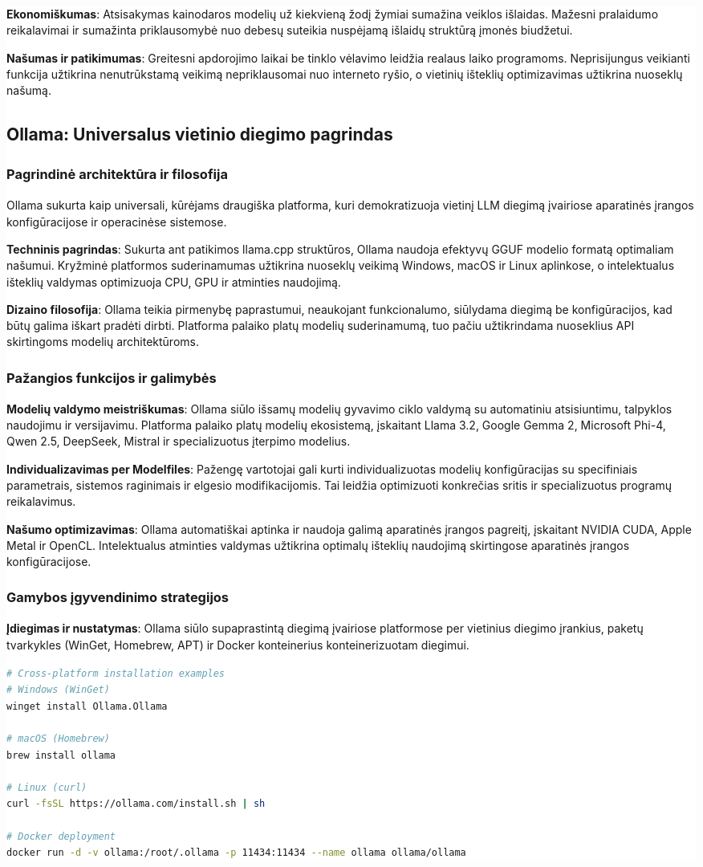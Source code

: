 **Ekonomiškumas**: Atsisakymas kainodaros modelių už kiekvieną žodį žymiai sumažina veiklos išlaidas. Mažesni pralaidumo reikalavimai ir sumažinta priklausomybė nuo debesų suteikia nuspėjamą išlaidų struktūrą įmonės biudžetui.

**Našumas ir patikimumas**: Greitesni apdorojimo laikai be tinklo vėlavimo leidžia realaus laiko programoms. Neprisijungus veikianti funkcija užtikrina nenutrūkstamą veikimą nepriklausomai nuo interneto ryšio, o vietinių išteklių optimizavimas užtikrina nuoseklų našumą.

## Ollama: Universalus vietinio diegimo pagrindas

### Pagrindinė architektūra ir filosofija

Ollama sukurta kaip universali, kūrėjams draugiška platforma, kuri demokratizuoja vietinį LLM diegimą įvairiose aparatinės įrangos konfigūracijose ir operacinėse sistemose.

**Techninis pagrindas**: Sukurta ant patikimos llama.cpp struktūros, Ollama naudoja efektyvų GGUF modelio formatą optimaliam našumui. Kryžminė platformos suderinamumas užtikrina nuoseklų veikimą Windows, macOS ir Linux aplinkose, o intelektualus išteklių valdymas optimizuoja CPU, GPU ir atminties naudojimą.

**Dizaino filosofija**: Ollama teikia pirmenybę paprastumui, neaukojant funkcionalumo, siūlydama diegimą be konfigūracijos, kad būtų galima iškart pradėti dirbti. Platforma palaiko platų modelių suderinamumą, tuo pačiu užtikrindama nuoseklius API skirtingoms modelių architektūroms.

### Pažangios funkcijos ir galimybės

**Modelių valdymo meistriškumas**: Ollama siūlo išsamų modelių gyvavimo ciklo valdymą su automatiniu atsisiuntimu, talpyklos naudojimu ir versijavimu. Platforma palaiko platų modelių ekosistemą, įskaitant Llama 3.2, Google Gemma 2, Microsoft Phi-4, Qwen 2.5, DeepSeek, Mistral ir specializuotus įterpimo modelius.

**Individualizavimas per Modelfiles**: Pažengę vartotojai gali kurti individualizuotas modelių konfigūracijas su specifiniais parametrais, sistemos raginimais ir elgesio modifikacijomis. Tai leidžia optimizuoti konkrečias sritis ir specializuotus programų reikalavimus.

**Našumo optimizavimas**: Ollama automatiškai aptinka ir naudoja galimą aparatinės įrangos pagreitį, įskaitant NVIDIA CUDA, Apple Metal ir OpenCL. Intelektualus atminties valdymas užtikrina optimalų išteklių naudojimą skirtingose aparatinės įrangos konfigūracijose.

### Gamybos įgyvendinimo strategijos

**Įdiegimas ir nustatymas**: Ollama siūlo supaprastintą diegimą įvairiose platformose per vietinius diegimo įrankius, paketų tvarkykles (WinGet, Homebrew, APT) ir Docker konteinerius konteinerizuotam diegimui.

```bash
# Cross-platform installation examples
# Windows (WinGet)
winget install Ollama.Ollama

# macOS (Homebrew)  
brew install ollama

# Linux (curl)
curl -fsSL https://ollama.com/install.sh | sh

# Docker deployment
docker run -d -v ollama:/root/.ollama -p 11434:11434 --name ollama ollama/ollama
```

